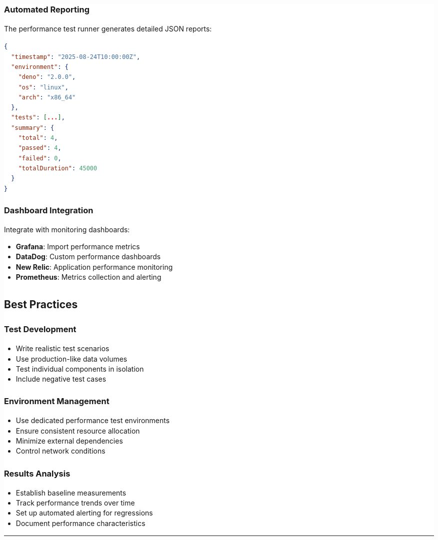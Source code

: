 ### Automated Reporting

The performance test runner generates detailed JSON reports:

```json
{
  "timestamp": "2025-08-24T10:00:00Z",
  "environment": {
    "deno": "2.0.0",
    "os": "linux",
    "arch": "x86_64"
  },
  "tests": [...],
  "summary": {
    "total": 4,
    "passed": 4,
    "failed": 0,
    "totalDuration": 45000
  }
}
```

### Dashboard Integration

Integrate with monitoring dashboards:
- **Grafana**: Import performance metrics
- **DataDog**: Custom performance dashboards  
- **New Relic**: Application performance monitoring
- **Prometheus**: Metrics collection and alerting

## Best Practices

### Test Development
- Write realistic test scenarios
- Use production-like data volumes
- Test individual components in isolation
- Include negative test cases

### Environment Management
- Use dedicated performance test environments
- Ensure consistent resource allocation
- Minimize external dependencies
- Control network conditions

### Results Analysis
- Establish baseline measurements
- Track performance trends over time
- Set up automated alerting for regressions
- Document performance characteristics

---
